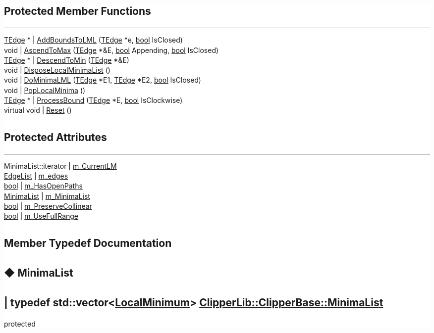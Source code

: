 ##  Protected Member Functions  
  
---  
[TEdge](../../d2/d7f/structClipperLib_1_1TEdge.html) * | [AddBoundsToLML](../../d9/da0/classClipperLib_1_1ClipperBase.html#a66f47d6317d1266200363ea06a457663) ([TEdge](../../d2/d7f/structClipperLib_1_1TEdge.html) *e, [bool](../../d9/db9/classbool.html) IsClosed)  
void | [AscendToMax](../../d9/da0/classClipperLib_1_1ClipperBase.html#afafbf0dafffb5ad6f5a5c30dbed6378f) ([TEdge](../../d2/d7f/structClipperLib_1_1TEdge.html) *&E, [bool](../../d9/db9/classbool.html) Appending, [bool](../../d9/db9/classbool.html) IsClosed)  
[TEdge](../../d2/d7f/structClipperLib_1_1TEdge.html) * | [DescendToMin](../../d9/da0/classClipperLib_1_1ClipperBase.html#aff108948d9216d9621ac6904cd880cf3) ([TEdge](../../d2/d7f/structClipperLib_1_1TEdge.html) *&E)  
void | [DisposeLocalMinimaList](../../d9/da0/classClipperLib_1_1ClipperBase.html#a311dbbec1454ab7965e363a0359f5ee4) ()  
void | [DoMinimaLML](../../d9/da0/classClipperLib_1_1ClipperBase.html#ae57efb542cfbbc42d000815e8a2e2877) ([TEdge](../../d2/d7f/structClipperLib_1_1TEdge.html) *E1, [TEdge](../../d2/d7f/structClipperLib_1_1TEdge.html) *E2, [bool](../../d9/db9/classbool.html) IsClosed)  
void | [PopLocalMinima](../../d9/da0/classClipperLib_1_1ClipperBase.html#a9554e9f2273c39e0f5f07d3cd73533e6) ()  
[TEdge](../../d2/d7f/structClipperLib_1_1TEdge.html) * | [ProcessBound](../../d9/da0/classClipperLib_1_1ClipperBase.html#a292655c74a7e70a8b8829337c632bdf0) ([TEdge](../../d2/d7f/structClipperLib_1_1TEdge.html) *E, [bool](../../d9/db9/classbool.html) IsClockwise)  
virtual void | [Reset](../../d9/da0/classClipperLib_1_1ClipperBase.html#a125febb065f23fc55dafffe8d185b642) ()  
  
##  Protected Attributes  
  
---  
MinimaList::iterator | [m_CurrentLM](../../d9/da0/classClipperLib_1_1ClipperBase.html#ab6ed40f62810c0f894878c79d74afb36)  
[EdgeList](../../df/db2/namespaceClipperLib.html#a86ece3ad074061d6b3d18819b1fa4ed7) | [m_edges](../../d9/da0/classClipperLib_1_1ClipperBase.html#a8bfc007c0c0afd4e9d252dac0ef5daa0)  
[bool](../../d9/db9/classbool.html) | [m_HasOpenPaths](../../d9/da0/classClipperLib_1_1ClipperBase.html#aa2508f5b2a599294c359271506441fbd)  
[MinimaList](../../d9/da0/classClipperLib_1_1ClipperBase.html#addb22572066d3983dcd5797c542df00b) | [m_MinimaList](../../d9/da0/classClipperLib_1_1ClipperBase.html#a970749dc12a20e980c932af040f8a8c5)  
[bool](../../d9/db9/classbool.html) | [m_PreserveCollinear](../../d9/da0/classClipperLib_1_1ClipperBase.html#aad4ca0f2a16a6fb466036b36cc5ff638)  
[bool](../../d9/db9/classbool.html) | [m_UseFullRange](../../d9/da0/classClipperLib_1_1ClipperBase.html#aea11d183617adc12d7ba2b84533f7f45)  
  
## Member Typedef Documentation

## ◆ MinimaList

| typedef
std::vector<[LocalMinimum](../../d0/d4a/structClipperLib_1_1LocalMinimum.html)>
[ClipperLib::ClipperBase::MinimaList](../../d9/da0/classClipperLib_1_1ClipperBase.html#addb22572066d3983dcd5797c542df00b)  
---  
protected  
  